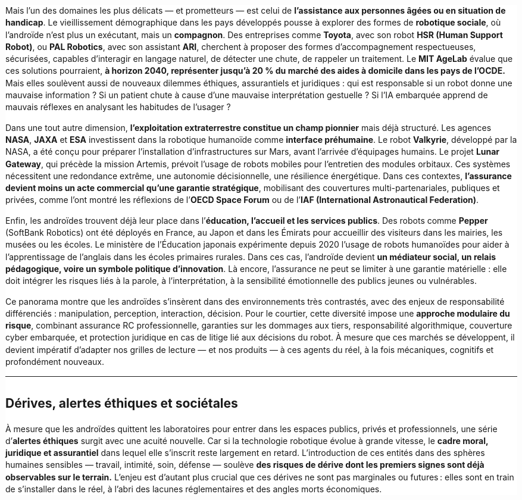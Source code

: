 Mais l’un des domaines les plus délicats — et prometteurs — est celui de **l’assistance aux personnes âgées ou en situation de handicap**. Le vieillissement démographique dans les pays développés pousse à explorer des formes de **robotique sociale**, où l’androïde n’est plus un exécutant, mais un **compagnon**. Des entreprises comme **Toyota**, avec son robot **HSR (Human Support Robot)**, ou **PAL Robotics**, avec son assistant **ARI**, cherchent à proposer des formes d’accompagnement respectueuses, sécurisées, capables d’interagir en langage naturel, de détecter une chute, de rappeler un traitement. Le **MIT AgeLab** évalue que ces solutions pourraient, **à horizon 2040, représenter jusqu’à 20 % du marché des aides à domicile dans les pays de l’OCDE.** Mais elles soulèvent aussi de nouveaux dilemmes éthiques, assurantiels et juridiques : qui est responsable si un robot donne une mauvaise information ? Si un patient chute à cause d’une mauvaise interprétation gestuelle ? Si l’IA embarquée apprend de mauvais réflexes en analysant les habitudes de l’usager ?

Dans une tout autre dimension, **l’exploitation extraterrestre constitue un champ pionnier** mais déjà structuré. Les agences **NASA**, **JAXA** et **ESA** investissent dans la robotique humanoïde comme **interface préhumaine**. Le robot **Valkyrie**, développé par la NASA, a été conçu pour préparer l’installation d’infrastructures sur Mars, avant l’arrivée d’équipages humains. Le projet **Lunar Gateway**, qui précède la mission Artemis, prévoit l’usage de robots mobiles pour l’entretien des modules orbitaux. Ces systèmes nécessitent une redondance extrême, une autonomie décisionnelle, une résilience énergétique. Dans ces contextes, **l’assurance devient moins un acte commercial qu’une garantie stratégique**, mobilisant des couvertures multi-partenariales, publiques et privées, comme l’ont montré les réflexions de l’**OECD Space Forum** ou de l’**IAF (International Astronautical Federation)**.

Enfin, les androïdes trouvent déjà leur place dans l’**éducation, l’accueil et les services publics**. Des robots comme **Pepper** (SoftBank Robotics) ont été déployés en France, au Japon et dans les Émirats pour accueillir des visiteurs dans les mairies, les musées ou les écoles. Le ministère de l’Éducation japonais expérimente depuis 2020 l’usage de robots humanoïdes pour aider à l’apprentissage de l’anglais dans les écoles primaires rurales. Dans ces cas, l’androïde devient **un médiateur social, un relais pédagogique, voire un symbole politique d’innovation**. Là encore, l’assurance ne peut se limiter à une garantie matérielle : elle doit intégrer les risques liés à la parole, à l’interprétation, à la sensibilité émotionnelle des publics jeunes ou vulnérables.

Ce panorama montre que les androïdes s’insèrent dans des environnements très contrastés, avec des enjeux de responsabilité différenciés : manipulation, perception, interaction, décision. Pour le courtier, cette diversité impose une **approche modulaire du risque**, combinant assurance RC professionnelle, garanties sur les dommages aux tiers, responsabilité algorithmique, couverture cyber embarquée, et protection juridique en cas de litige lié aux décisions du robot. À mesure que ces marchés se développent, il devient impératif d’adapter nos grilles de lecture — et nos produits — à ces agents du réel, à la fois mécaniques, cognitifs et profondément nouveaux.

---

## **Dérives, alertes éthiques et sociétales**

À mesure que les androïdes quittent les laboratoires pour entrer dans les espaces publics, privés et professionnels, une série d’**alertes éthiques** surgit avec une acuité nouvelle. Car si la technologie robotique évolue à grande vitesse, le **cadre moral, juridique et assurantiel** dans lequel elle s’inscrit reste largement en retard. L’introduction de ces entités dans des sphères humaines sensibles — travail, intimité, soin, défense — soulève **des risques de dérive dont les premiers signes sont déjà observables sur le terrain.** L’enjeu est d’autant plus crucial que ces dérives ne sont pas marginales ou futures : elles sont en train de s’installer dans le réel, à l’abri des lacunes réglementaires et des angles morts économiques.
